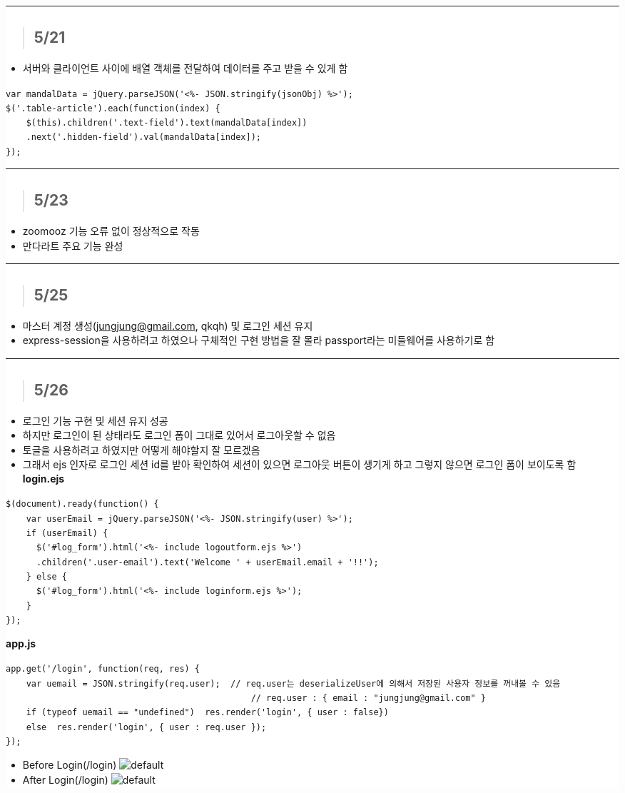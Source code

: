 ***

> ## 5/21
- 서버와 클라이언트 사이에 배열 객체를 전달하여 데이터를 주고 받을 수 있게 함
```
var mandalData = jQuery.parseJSON('<%- JSON.stringify(jsonObj) %>');
$('.table-article').each(function(index) {
	$(this).children('.text-field').text(mandalData[index])
	.next('.hidden-field').val(mandalData[index]);
});
```

***

> ## 5/23
- zoomooz 기능 오류 없이 정상적으로 작동
- 만다라트 주요 기능 완성

***

> ## 5/25
- 마스터 계정 생성(jungjung@gmail.com, qkqh) 및 로그인 세션 유지
- express-session을 사용하려고 하였으나 구체적인 구현 방법을 잘 몰라 passport라는 미들웨어를 사용하기로 함

***

> ## 5/26
- 로그인 기능 구현 및 세션 유지 성공
- 하지만 로그인이 된 상태라도 로그인 폼이 그대로 있어서 로그아웃할 수 없음
- 토글을 사용하려고 하였지만 어떻게 해야할지 잘 모르겠음
- 그래서 ejs 인자로 로그인 세션 id를 받아 확인하여 세션이 있으면 로그아웃 버튼이 생기게 하고 그렇지 않으면 로그인 폼이 보이도록 함    
**login.ejs**
```
$(document).ready(function() {
    var userEmail = jQuery.parseJSON('<%- JSON.stringify(user) %>');
    if (userEmail) {
      $('#log_form').html('<%- include logoutform.ejs %>')
      .children('.user-email').text('Welcome ' + userEmail.email + '!!');
    } else {
      $('#log_form').html('<%- include loginform.ejs %>');
    }
});
```
**app.js**
```
app.get('/login', function(req, res) {
	var uemail = JSON.stringify(req.user);	// req.user는 deserializeUser에 의해서 저장된 사용자 정보를 꺼내볼 수 있음
                                                // req.user : { email : "jungjung@gmail.com" }
	if (typeof uemail == "undefined")  res.render('login', { user : false})
	else  res.render('login', { user : req.user });			
});
```
- Before Login(/login)
![default](https://cloud.githubusercontent.com/assets/16646208/15575460/f95642fc-238d-11e6-9141-1228adeafc41.PNG)
- After Login(/login)
![default](https://cloud.githubusercontent.com/assets/16646208/15575459/f9339b1c-238d-11e6-9e78-31aa3cd7378c.PNG)
